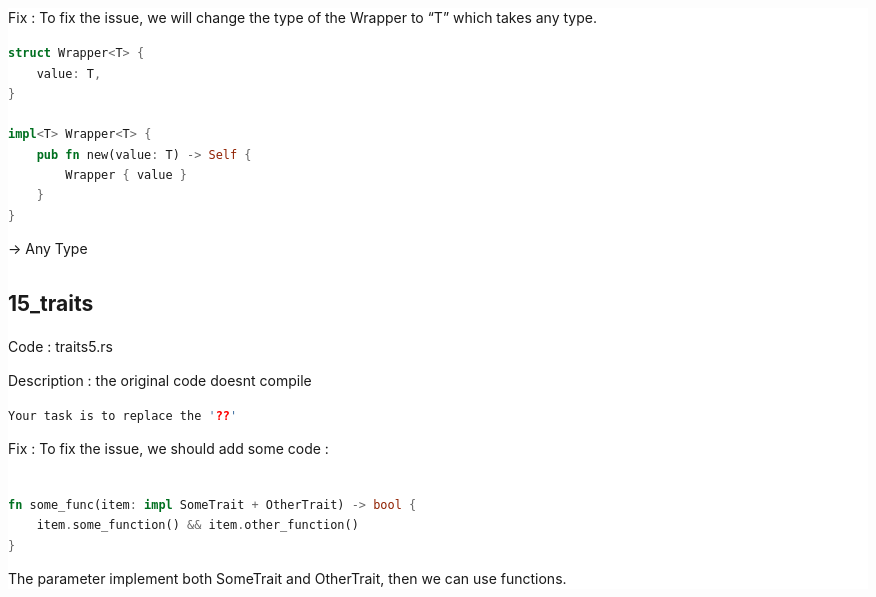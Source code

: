 Fix : To fix the issue, we will change the type of the Wrapper to “T” which takes any type.

```rust
struct Wrapper<T> {
    value: T,
}

impl<T> Wrapper<T> {
    pub fn new(value: T) -> Self {
        Wrapper { value }
    }
}
```

<T> → Any Type

## 15_traits

Code : traits5.rs

Description : the original code doesnt compile

```rust
Your task is to replace the '??'
```

Fix : To fix the issue, we should add some code  :

```rust

fn some_func(item: impl SomeTrait + OtherTrait) -> bool {
    item.some_function() && item.other_function()
}
```

The parameter implement both SomeTrait and OtherTrait, then we can use functions.
